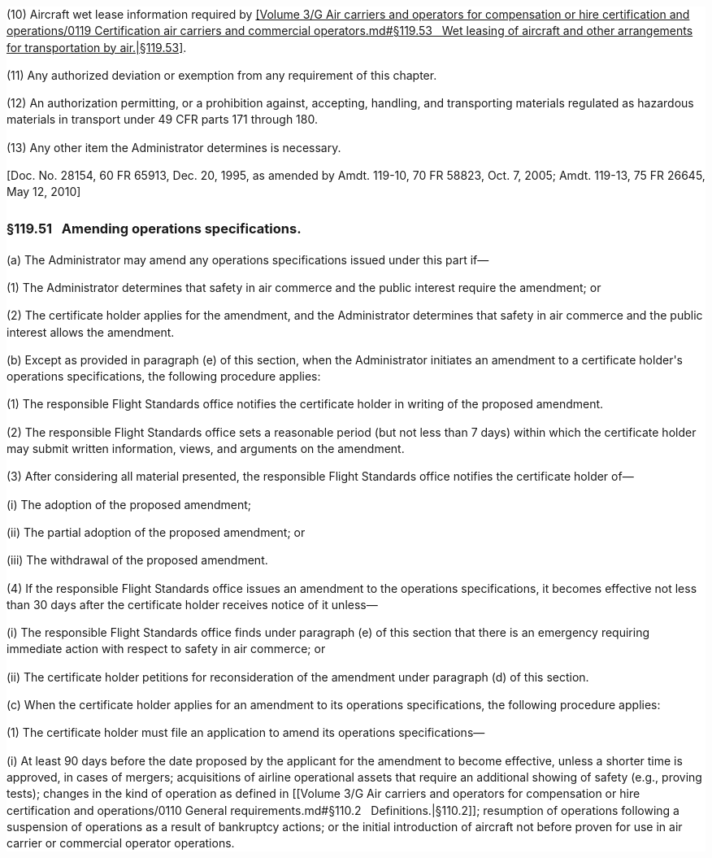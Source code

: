 \(10\) Aircraft wet lease information required by [[Volume 3/G Air carriers and operators for compensation or hire  certification and operations/0119 Certification  air carriers and commercial operators.md#§119.53   Wet leasing of aircraft and other arrangements for transportation by air.|§119.53]](c).

\(11\) Any authorized deviation or exemption from any requirement of this chapter.

\(12\) An authorization permitting, or a prohibition against, accepting, handling, and transporting materials regulated as hazardous materials in transport under 49 CFR parts 171 through 180.

\(13\) Any other item the Administrator determines is necessary.

\[Doc. No. 28154, 60 FR 65913, Dec. 20, 1995, as amended by Amdt. 119-10, 70 FR 58823, Oct. 7, 2005; Amdt. 119-13, 75 FR 26645, May 12, 2010\]

### §119.51   Amending operations specifications.

\(a\) The Administrator may amend any operations specifications issued under this part if—

\(1\) The Administrator determines that safety in air commerce and the public interest require the amendment; or

\(2\) The certificate holder applies for the amendment, and the Administrator determines that safety in air commerce and the public interest allows the amendment.

\(b\) Except as provided in paragraph (e) of this section, when the Administrator initiates an amendment to a certificate holder's operations specifications, the following procedure applies:

\(1\) The responsible Flight Standards office notifies the certificate holder in writing of the proposed amendment.

\(2\) The responsible Flight Standards office sets a reasonable period (but not less than 7 days) within which the certificate holder may submit written information, views, and arguments on the amendment.

\(3\) After considering all material presented, the responsible Flight Standards office notifies the certificate holder of—

\(i\) The adoption of the proposed amendment;

\(ii\) The partial adoption of the proposed amendment; or

\(iii\) The withdrawal of the proposed amendment.

\(4\) If the responsible Flight Standards office issues an amendment to the operations specifications, it becomes effective not less than 30 days after the certificate holder receives notice of it unless—

\(i\) The responsible Flight Standards office finds under paragraph (e) of this section that there is an emergency requiring immediate action with respect to safety in air commerce; or

\(ii\) The certificate holder petitions for reconsideration of the amendment under paragraph (d) of this section.

\(c\) When the certificate holder applies for an amendment to its operations specifications, the following procedure applies:

\(1\) The certificate holder must file an application to amend its operations specifications—

\(i\) At least 90 days before the date proposed by the applicant for the amendment to become effective, unless a shorter time is approved, in cases of mergers; acquisitions of airline operational assets that require an additional showing of safety (e.g., proving tests); changes in the kind of operation as defined in [[Volume 3/G Air carriers and operators for compensation or hire  certification and operations/0110 General requirements.md#§110.2   Definitions.|§110.2]]; resumption of operations following a suspension of operations as a result of bankruptcy actions; or the initial introduction of aircraft not before proven for use in air carrier or commercial operator operations.

